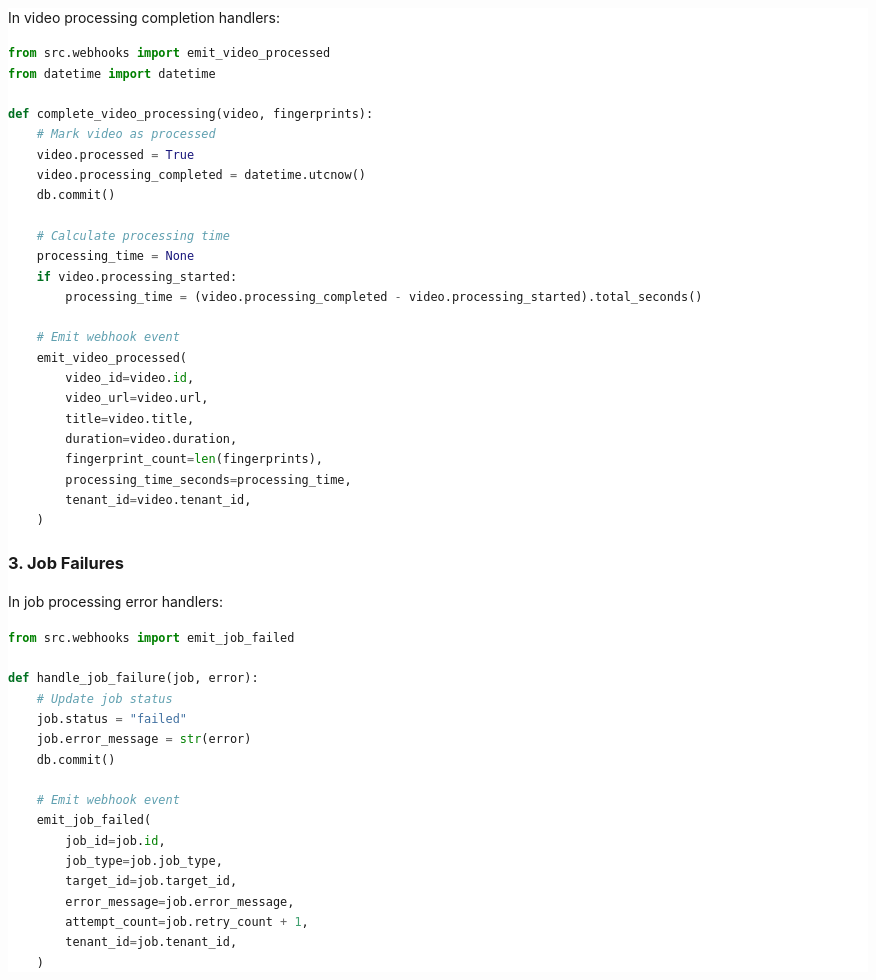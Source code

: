 In video processing completion handlers:

```python
from src.webhooks import emit_video_processed
from datetime import datetime

def complete_video_processing(video, fingerprints):
    # Mark video as processed
    video.processed = True
    video.processing_completed = datetime.utcnow()
    db.commit()
    
    # Calculate processing time
    processing_time = None
    if video.processing_started:
        processing_time = (video.processing_completed - video.processing_started).total_seconds()
    
    # Emit webhook event
    emit_video_processed(
        video_id=video.id,
        video_url=video.url,
        title=video.title,
        duration=video.duration,
        fingerprint_count=len(fingerprints),
        processing_time_seconds=processing_time,
        tenant_id=video.tenant_id,
    )
```

### 3. Job Failures

In job processing error handlers:

```python
from src.webhooks import emit_job_failed

def handle_job_failure(job, error):
    # Update job status
    job.status = "failed"
    job.error_message = str(error)
    db.commit()
    
    # Emit webhook event
    emit_job_failed(
        job_id=job.id,
        job_type=job.job_type,
        target_id=job.target_id,
        error_message=job.error_message,
        attempt_count=job.retry_count + 1,
        tenant_id=job.tenant_id,
    )
```
